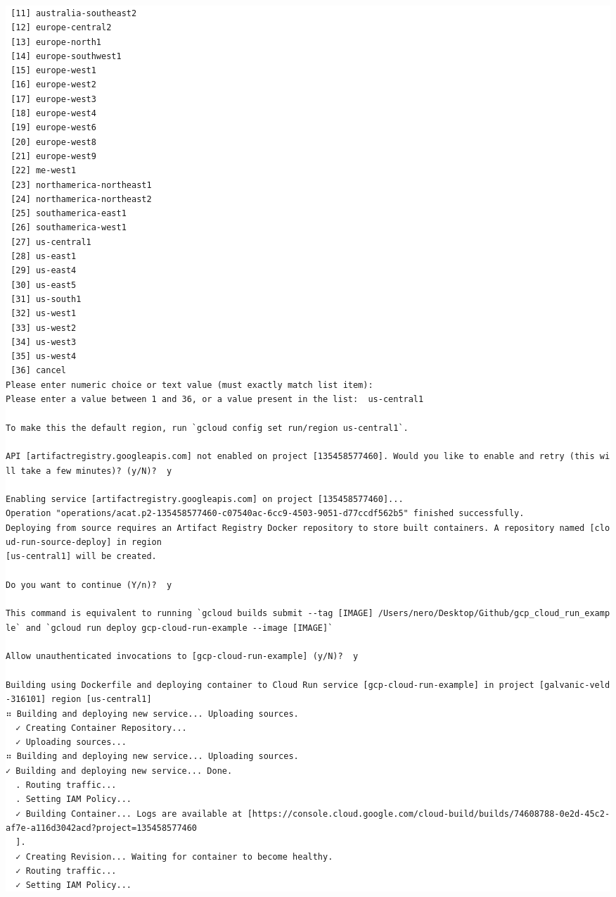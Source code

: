 ```
 [11] australia-southeast2
 [12] europe-central2
 [13] europe-north1
 [14] europe-southwest1
 [15] europe-west1
 [16] europe-west2
 [17] europe-west3
 [18] europe-west4
 [19] europe-west6
 [20] europe-west8
 [21] europe-west9
 [22] me-west1
 [23] northamerica-northeast1
 [24] northamerica-northeast2
 [25] southamerica-east1
 [26] southamerica-west1
 [27] us-central1
 [28] us-east1
 [29] us-east4
 [30] us-east5
 [31] us-south1
 [32] us-west1
 [33] us-west2
 [34] us-west3
 [35] us-west4
 [36] cancel
Please enter numeric choice or text value (must exactly match list item):
Please enter a value between 1 and 36, or a value present in the list:  us-central1

To make this the default region, run `gcloud config set run/region us-central1`.

API [artifactregistry.googleapis.com] not enabled on project [135458577460]. Would you like to enable and retry (this will take a few minutes)? (y/N)?  y

Enabling service [artifactregistry.googleapis.com] on project [135458577460]...
Operation "operations/acat.p2-135458577460-c07540ac-6cc9-4503-9051-d77ccdf562b5" finished successfully.
Deploying from source requires an Artifact Registry Docker repository to store built containers. A repository named [cloud-run-source-deploy] in region
[us-central1] will be created.

Do you want to continue (Y/n)?  y

This command is equivalent to running `gcloud builds submit --tag [IMAGE] /Users/nero/Desktop/Github/gcp_cloud_run_example` and `gcloud run deploy gcp-cloud-run-example --image [IMAGE]`

Allow unauthenticated invocations to [gcp-cloud-run-example] (y/N)?  y

Building using Dockerfile and deploying container to Cloud Run service [gcp-cloud-run-example] in project [galvanic-veld-316101] region [us-central1]
⠶ Building and deploying new service... Uploading sources.
  ✓ Creating Container Repository...
  ✓ Uploading sources...
⠶ Building and deploying new service... Uploading sources.
✓ Building and deploying new service... Done.
  . Routing traffic...
  . Setting IAM Policy...
  ✓ Building Container... Logs are available at [https://console.cloud.google.com/cloud-build/builds/74608788-0e2d-45c2-af7e-a116d3042acd?project=135458577460
  ].
  ✓ Creating Revision... Waiting for container to become healthy.
  ✓ Routing traffic...
  ✓ Setting IAM Policy...
```
